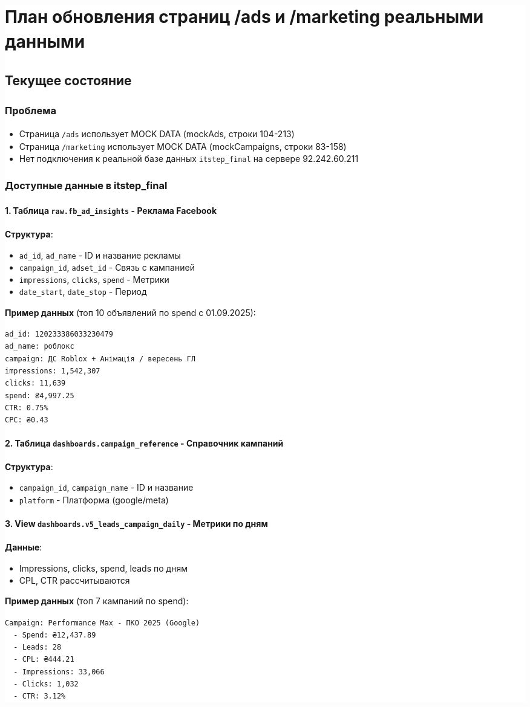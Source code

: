 # План обновления страниц /ads и /marketing реальными данными

## Текущее состояние

### Проблема
- Страница `/ads` использует MOCK DATA (mockAds, строки 104-213)
- Страница `/marketing` использует MOCK DATA (mockCampaigns, строки 83-158)
- Нет подключения к реальной базе данных `itstep_final` на сервере 92.242.60.211

### Доступные данные в itstep_final

#### 1. Таблица `raw.fb_ad_insights` - Реклама Facebook
**Структура**:
- `ad_id`, `ad_name` - ID и название рекламы
- `campaign_id`, `adset_id` - Связь с кампанией
- `impressions`, `clicks`, `spend` - Метрики
- `date_start`, `date_stop` - Период

**Пример данных** (топ 10 объявлений по spend с 01.09.2025):
```
ad_id: 120233386033230479
ad_name: роблокс
campaign: ДС Roblox + Анімація / вересень ГЛ
impressions: 1,542,307
clicks: 11,639
spend: ₴4,997.25
CTR: 0.75%
CPC: ₴0.43
```

#### 2. Таблица `dashboards.campaign_reference` - Справочник кампаний
**Структура**:
- `campaign_id`, `campaign_name` - ID и название
- `platform` - Платформа (google/meta)

#### 3. View `dashboards.v5_leads_campaign_daily` - Метрики по дням
**Данные**:
- Impressions, clicks, spend, leads по дням
- CPL, CTR рассчитываются

**Пример данных** (топ 7 кампаний по spend):
```
Campaign: Performance Max - ПКО 2025 (Google)
  - Spend: ₴12,437.89
  - Leads: 28
  - CPL: ₴444.21
  - Impressions: 33,066
  - Clicks: 1,032
  - CTR: 3.12%
```
